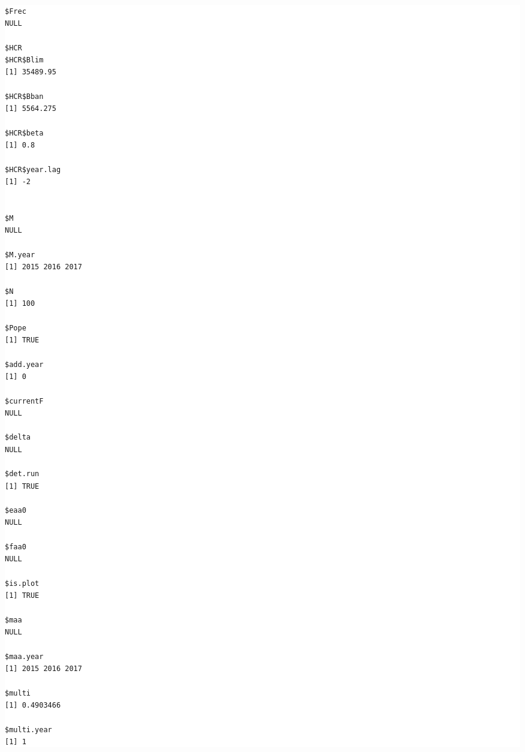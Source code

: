     $Frec
    NULL

    $HCR
    $HCR$Blim
    [1] 35489.95

    $HCR$Bban
    [1] 5564.275

    $HCR$beta
    [1] 0.8

    $HCR$year.lag
    [1] -2


    $M
    NULL

    $M.year
    [1] 2015 2016 2017

    $N
    [1] 100

    $Pope
    [1] TRUE

    $add.year
    [1] 0

    $currentF
    NULL

    $delta
    NULL

    $det.run
    [1] TRUE

    $eaa0
    NULL

    $faa0
    NULL

    $is.plot
    [1] TRUE

    $maa
    NULL

    $maa.year
    [1] 2015 2016 2017

    $multi
    [1] 0.4903466

    $multi.year
    [1] 1
